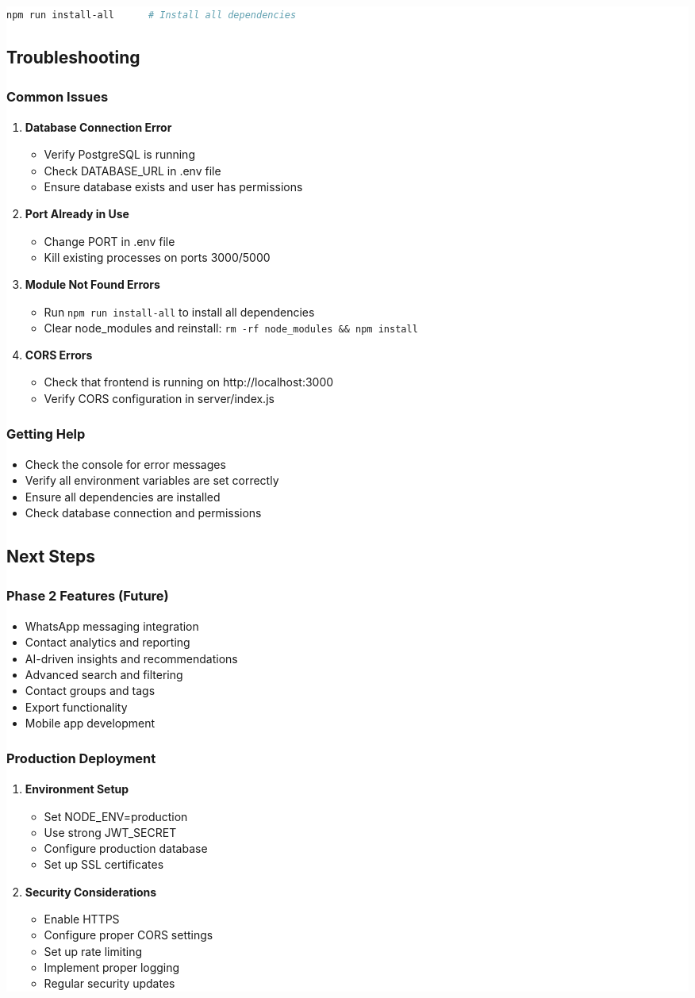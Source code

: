 ```bash
npm run install-all      # Install all dependencies
```

## Troubleshooting

### Common Issues

1. **Database Connection Error**
   - Verify PostgreSQL is running
   - Check DATABASE_URL in .env file
   - Ensure database exists and user has permissions

2. **Port Already in Use**
   - Change PORT in .env file
   - Kill existing processes on ports 3000/5000

3. **Module Not Found Errors**
   - Run `npm run install-all` to install all dependencies
   - Clear node_modules and reinstall: `rm -rf node_modules && npm install`

4. **CORS Errors**
   - Check that frontend is running on http://localhost:3000
   - Verify CORS configuration in server/index.js

### Getting Help

- Check the console for error messages
- Verify all environment variables are set correctly
- Ensure all dependencies are installed
- Check database connection and permissions

## Next Steps

### Phase 2 Features (Future)

- WhatsApp messaging integration
- Contact analytics and reporting
- AI-driven insights and recommendations
- Advanced search and filtering
- Contact groups and tags
- Export functionality
- Mobile app development

### Production Deployment

1. **Environment Setup**
   - Set NODE_ENV=production
   - Use strong JWT_SECRET
   - Configure production database
   - Set up SSL certificates

2. **Security Considerations**
   - Enable HTTPS
   - Configure proper CORS settings
   - Set up rate limiting
   - Implement proper logging
   - Regular security updates
